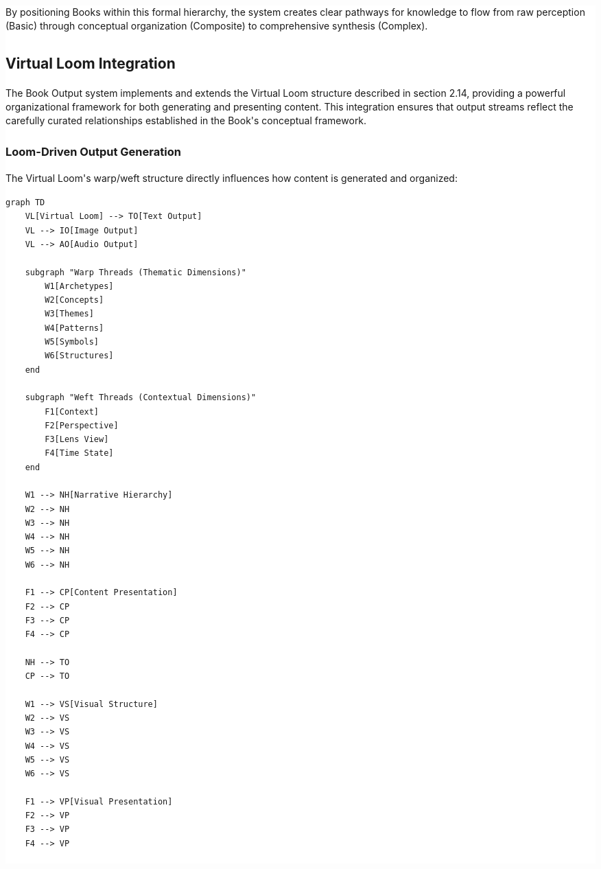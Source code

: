By positioning Books within this formal hierarchy, the system creates clear pathways for knowledge to flow from raw perception (Basic) through conceptual organization (Composite) to comprehensive synthesis (Complex).

## Virtual Loom Integration

The Book Output system implements and extends the Virtual Loom structure described in section 2.14, providing a powerful organizational framework for both generating and presenting content. This integration ensures that output streams reflect the carefully curated relationships established in the Book's conceptual framework.

### Loom-Driven Output Generation

The Virtual Loom's warp/weft structure directly influences how content is generated and organized:

```mermaid
graph TD
    VL[Virtual Loom] --> TO[Text Output]
    VL --> IO[Image Output]
    VL --> AO[Audio Output]
    
    subgraph "Warp Threads (Thematic Dimensions)"
        W1[Archetypes]
        W2[Concepts]
        W3[Themes]
        W4[Patterns]
        W5[Symbols]
        W6[Structures]
    end
    
    subgraph "Weft Threads (Contextual Dimensions)"
        F1[Context]
        F2[Perspective]
        F3[Lens View]
        F4[Time State]
    end
    
    W1 --> NH[Narrative Hierarchy]
    W2 --> NH
    W3 --> NH
    W4 --> NH
    W5 --> NH
    W6 --> NH
    
    F1 --> CP[Content Presentation]
    F2 --> CP
    F3 --> CP
    F4 --> CP
    
    NH --> TO
    CP --> TO
    
    W1 --> VS[Visual Structure]
    W2 --> VS
    W3 --> VS
    W4 --> VS
    W5 --> VS
    W6 --> VS
    
    F1 --> VP[Visual Presentation]
    F2 --> VP
    F3 --> VP
    F4 --> VP
    
```